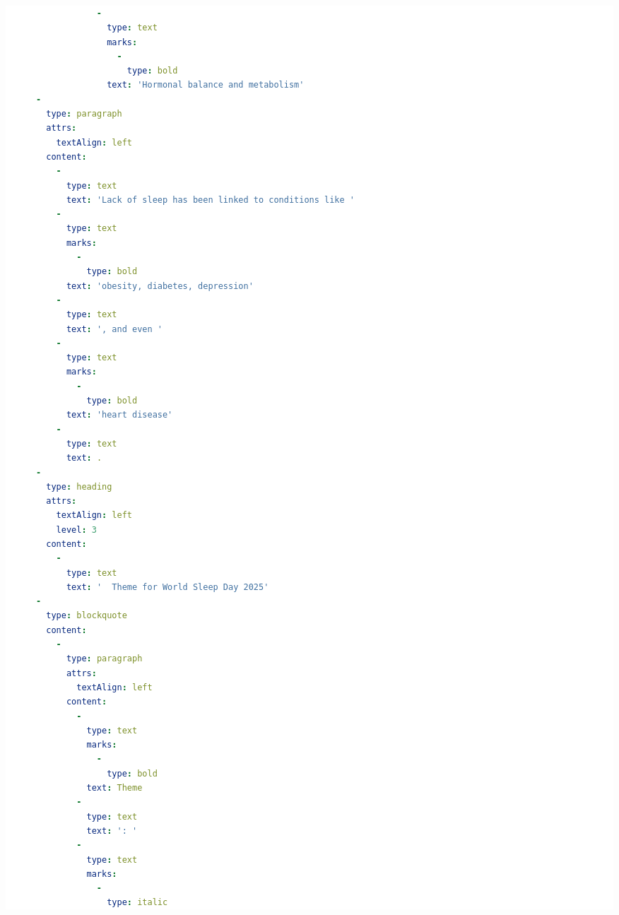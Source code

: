 ```yaml
                  -
                    type: text
                    marks:
                      -
                        type: bold
                    text: 'Hormonal balance and metabolism'
      -
        type: paragraph
        attrs:
          textAlign: left
        content:
          -
            type: text
            text: 'Lack of sleep has been linked to conditions like '
          -
            type: text
            marks:
              -
                type: bold
            text: 'obesity, diabetes, depression'
          -
            type: text
            text: ', and even '
          -
            type: text
            marks:
              -
                type: bold
            text: 'heart disease'
          -
            type: text
            text: .
      -
        type: heading
        attrs:
          textAlign: left
          level: 3
        content:
          -
            type: text
            text: '  Theme for World Sleep Day 2025'
      -
        type: blockquote
        content:
          -
            type: paragraph
            attrs:
              textAlign: left
            content:
              -
                type: text
                marks:
                  -
                    type: bold
                text: Theme
              -
                type: text
                text: ': '
              -
                type: text
                marks:
                  -
                    type: italic
```